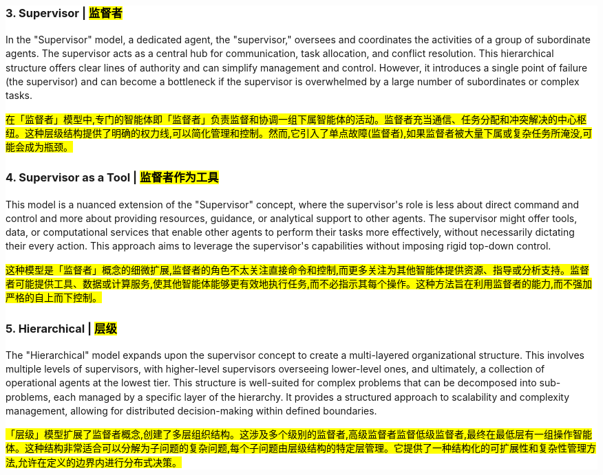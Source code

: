 ### 3. Supervisor | <mark>监督者</mark>

In the "Supervisor" model, a dedicated agent, the "supervisor," oversees and coordinates the activities of a group of subordinate agents. The supervisor acts as a central hub for communication, task allocation, and conflict resolution. This hierarchical structure offers clear lines of authority and can simplify management and control. However, it introduces a single point of failure (the supervisor) and can become a bottleneck if the supervisor is overwhelmed by a large number of subordinates or complex tasks.

<mark>在「监督者」模型中,专门的智能体即「监督者」负责监督和协调一组下属智能体的活动。监督者充当通信、任务分配和冲突解决的中心枢纽。这种层级结构提供了明确的权力线,可以简化管理和控制。然而,它引入了单点故障(监督者),如果监督者被大量下属或复杂任务所淹没,可能会成为瓶颈。</mark>

### 4. Supervisor as a Tool | <mark>监督者作为工具</mark>

This model is a nuanced extension of the "Supervisor" concept, where the supervisor's role is less about direct command and control and more about providing resources, guidance, or analytical support to other agents. The supervisor might offer tools, data, or computational services that enable other agents to perform their tasks more effectively, without necessarily dictating their every action. This approach aims to leverage the supervisor's capabilities without imposing rigid top-down control.

<mark>这种模型是「监督者」概念的细微扩展,监督者的角色不太关注直接命令和控制,而更多关注为其他智能体提供资源、指导或分析支持。监督者可能提供工具、数据或计算服务,使其他智能体能够更有效地执行任务,而不必指示其每个操作。这种方法旨在利用监督者的能力,而不强加严格的自上而下控制。</mark>

### 5. Hierarchical | <mark>层级</mark>

The "Hierarchical" model expands upon the supervisor concept to create a multi-layered organizational structure. This involves multiple levels of supervisors, with higher-level supervisors overseeing lower-level ones, and ultimately, a collection of operational agents at the lowest tier. This structure is well-suited for complex problems that can be decomposed into sub-problems, each managed by a specific layer of the hierarchy. It provides a structured approach to scalability and complexity management, allowing for distributed decision-making within defined boundaries.

<mark>「层级」模型扩展了监督者概念,创建了多层组织结构。这涉及多个级别的监督者,高级监督者监督低级监督者,最终在最低层有一组操作智能体。这种结构非常适合可以分解为子问题的复杂问题,每个子问题由层级结构的特定层管理。它提供了一种结构化的可扩展性和复杂性管理方法,允许在定义的边界内进行分布式决策。</mark>
